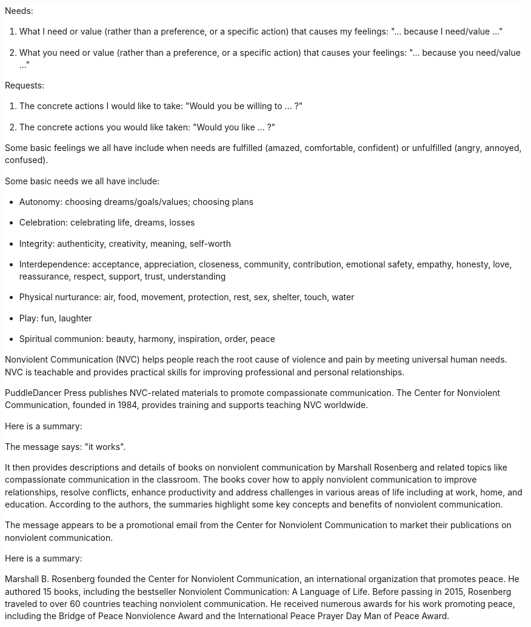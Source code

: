 Needs:

1. What I need or value (rather than a preference, or a specific action) that causes my feelings: "... because I need/value ..."

2. What you need or value (rather than a preference, or a specific action) that causes your feelings: "... because you need/value ..."

Requests:

1. The concrete actions I would like to take: "Would you be willing to ... ?"

2. The concrete actions you would like taken: "Would you like ... ?"

Some basic feelings we all have include when needs are fulfilled (amazed, comfortable, confident) or unfulfilled (angry, annoyed, confused).

Some basic needs we all have include:

- Autonomy: choosing dreams/goals/values; choosing plans

- Celebration: celebrating life, dreams, losses

- Integrity: authenticity, creativity, meaning, self-worth

- Interdependence: acceptance, appreciation, closeness, community, contribution, emotional safety, empathy, honesty, love, reassurance, respect, support, trust, understanding

- Physical nurturance: air, food, movement, protection, rest, sex, shelter, touch, water

- Play: fun, laughter

- Spiritual communion: beauty, harmony, inspiration, order, peace

Nonviolent Communication (NVC) helps people reach the root cause of violence and pain by meeting universal human needs. NVC is teachable and provides practical skills for improving professional and personal relationships.

PuddleDancer Press publishes NVC-related materials to promote compassionate communication. The Center for Nonviolent Communication, founded in 1984, provides training and supports teaching NVC worldwide.

Here is a summary:

The message says: "it works".

It then provides descriptions and details of books on nonviolent communication by Marshall Rosenberg and related topics like compassionate communication in the classroom. The books cover how to apply nonviolent communication to improve relationships, resolve conflicts, enhance productivity and address challenges in various areas of life including at work, home, and education. According to the authors, the summaries highlight some key concepts and benefits of nonviolent communication.

The message appears to be a promotional email from the Center for Nonviolent Communication to market their publications on nonviolent communication.

Here is a summary:

Marshall B. Rosenberg founded the Center for Nonviolent Communication, an international organization that promotes peace. He authored 15 books, including the bestseller Nonviolent Communication: A Language of Life. Before passing in 2015, Rosenberg traveled to over 60 countries teaching nonviolent communication. He received numerous awards for his work promoting peace, including the Bridge of Peace Nonviolence Award and the International Peace Prayer Day Man of Peace Award.
